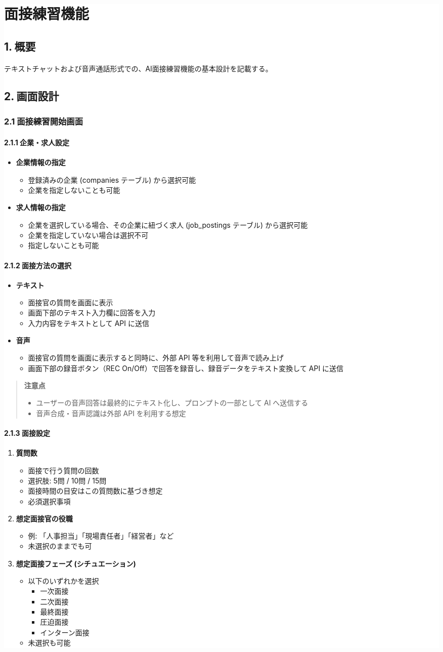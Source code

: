 # 面接練習機能

## 1. 概要
テキストチャットおよび音声通話形式での、AI面接練習機能の基本設計を記載する。

## 2. 画面設計

### 2.1 面接練習開始画面

#### 2.1.1 企業・求人設定
- **企業情報の指定**
  - 登録済みの企業 (companies テーブル) から選択可能
  - 企業を指定しないことも可能

- **求人情報の指定**
  - 企業を選択している場合、その企業に紐づく求人 (job_postings テーブル) から選択可能
  - 企業を指定していない場合は選択不可
  - 指定しないことも可能

#### 2.1.2 面接方法の選択
- **テキスト**  
  - 面接官の質問を画面に表示
  - 画面下部のテキスト入力欄に回答を入力  
  - 入力内容をテキストとして API に送信

- **音声**  
  - 面接官の質問を画面に表示すると同時に、外部 API 等を利用して音声で読み上げ  
  - 画面下部の録音ボタン（REC On/Off）で回答を録音し、録音データをテキスト変換して API に送信  

> **注意点**  
> - ユーザーの音声回答は最終的にテキスト化し、プロンプトの一部として AI へ送信する  
> - 音声合成・音声認識は外部 API を利用する想定  

#### 2.1.3 面接設定
1. **質問数**  
   - 面接で行う質問の回数  
   - 選択肢: 5問 / 10問 / 15問  
   - 面接時間の目安はこの質問数に基づき想定
   - 必須選択事項

2. **想定面接官の役職**  
   - 例: 「人事担当」「現場責任者」「経営者」など  
   - 未選択のままでも可

3. **想定面接フェーズ (シチュエーション)**  
   - 以下のいずれかを選択  
     - 一次面接  
     - 二次面接  
     - 最終面接  
     - 圧迫面接  
     - インターン面接  
   - 未選択も可能
